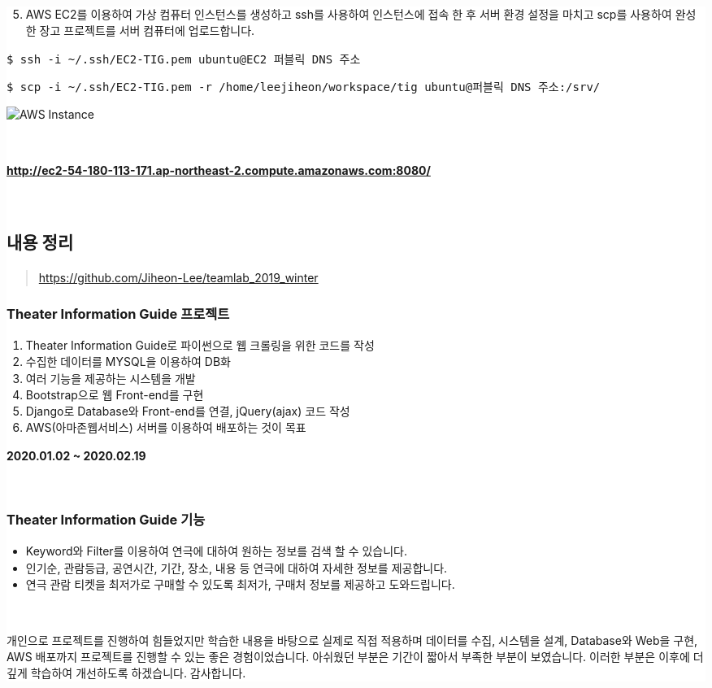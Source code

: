 5. AWS EC2를 이용하여 가상 컴퓨터 인스턴스를 생성하고 ssh를 사용하여 인스턴스에 접속 한 후 서버 환경 설정을 마치고 scp를 사용하여 완성한 장고 프로젝트를 서버 컴퓨터에 업로드합니다.

<pre>$ ssh -i ~/.ssh/EC2-TIG.pem ubuntu@EC2 퍼블릭 DNS 주소</pre>
<pre>$ scp -i ~/.ssh/EC2-TIG.pem -r /home/leejiheon/workspace/tig ubuntu@퍼블릭 DNS 주소:/srv/</pre>

![AWS Instance](https://user-images.githubusercontent.com/48443734/74807987-29e92380-532d-11ea-88ea-f3d993f47b0d.png)

<br>

**http://ec2-54-180-113-171.ap-northeast-2.compute.amazonaws.com:8080/**

<br>

## 내용 정리

> https://github.com/Jiheon-Lee/teamlab_2019_winter

### Theater Information Guide 프로젝트

1. Theater Information Guide로 파이썬으로 웹 크롤링을 위한 코드를 작성
2. 수집한 데이터를 MYSQL을 이용하여 DB화
3. 여러 기능을 제공하는 시스템을 개발
4. Bootstrap으로 웹 Front-end를 구현
5. Django로 Database와 Front-end를 연결, jQuery(ajax) 코드 작성
6. AWS(아마존웹서비스) 서버를 이용하여 배포하는 것이 목표

**2020.01.02 ~ 2020.02.19**

<br>

### Theater Information Guide 기능

- Keyword와 Filter를 이용하여 연극에 대하여 원하는 정보를 검색 할 수 있습니다.
- 인기순, 관람등급, 공연시간, 기간, 장소, 내용 등 연극에 대하여 자세한 정보를 제공합니다.
- 연극 관람 티켓을 최저가로 구매할 수 있도록 최저가, 구매처 정보를 제공하고 도와드립니다.

<br>

개인으로 프로젝트를 진행하여 힘들었지만 학습한 내용을 바탕으로 실제로 직접 적용하며 데이터를 수집, 시스템을 설계, Database와 Web을 구현, AWS 배포까지 프로젝트를 진행할 수 있는 좋은 경험이었습니다. 아쉬웠던 부분은 기간이 짧아서 부족한 부분이 보였습니다. 이러한 부분은 이후에 더 깊게 학습하여 개선하도록 하겠습니다. 감사합니다.
